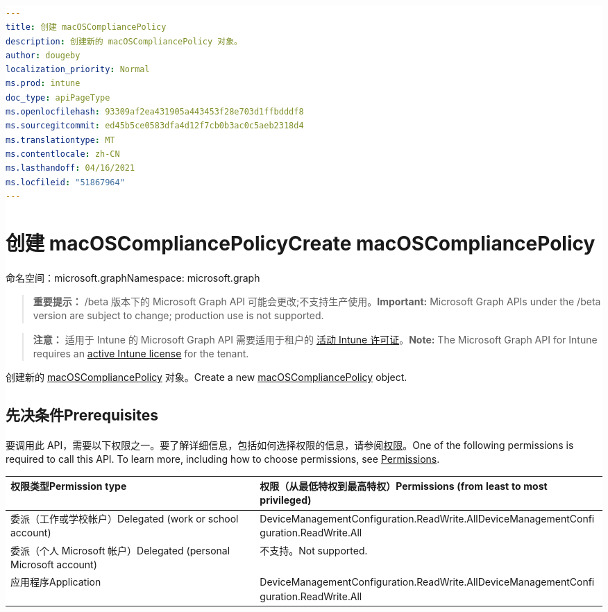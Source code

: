 ```yaml
---
title: 创建 macOSCompliancePolicy
description: 创建新的 macOSCompliancePolicy 对象。
author: dougeby
localization_priority: Normal
ms.prod: intune
doc_type: apiPageType
ms.openlocfilehash: 93309af2ea431905a443453f28e703d1ffbdddf8
ms.sourcegitcommit: ed45b5ce0583dfa4d12f7cb0b3ac0c5aeb2318d4
ms.translationtype: MT
ms.contentlocale: zh-CN
ms.lasthandoff: 04/16/2021
ms.locfileid: "51867964"
---
```

# <a name="create-macoscompliancepolicy"></a><span data-ttu-id="5867e-103">创建 macOSCompliancePolicy</span><span class="sxs-lookup"><span data-stu-id="5867e-103">Create macOSCompliancePolicy</span></span>

<span data-ttu-id="5867e-104">命名空间：microsoft.graph</span><span class="sxs-lookup"><span data-stu-id="5867e-104">Namespace: microsoft.graph</span></span>

> <span data-ttu-id="5867e-105">**重要提示：** /beta 版本下的 Microsoft Graph API 可能会更改;不支持生产使用。</span><span class="sxs-lookup"><span data-stu-id="5867e-105">**Important:** Microsoft Graph APIs under the /beta version are subject to change; production use is not supported.</span></span>

> <span data-ttu-id="5867e-106">**注意：** 适用于 Intune 的 Microsoft Graph API 需要适用于租户的 [活动 Intune 许可证](https://go.microsoft.com/fwlink/?linkid=839381)。</span><span class="sxs-lookup"><span data-stu-id="5867e-106">**Note:** The Microsoft Graph API for Intune requires an [active Intune license](https://go.microsoft.com/fwlink/?linkid=839381) for the tenant.</span></span>

<span data-ttu-id="5867e-107">创建新的 [macOSCompliancePolicy](../resources/intune-deviceconfig-macoscompliancepolicy.md) 对象。</span><span class="sxs-lookup"><span data-stu-id="5867e-107">Create a new [macOSCompliancePolicy](../resources/intune-deviceconfig-macoscompliancepolicy.md) object.</span></span>

## <a name="prerequisites"></a><span data-ttu-id="5867e-108">先决条件</span><span class="sxs-lookup"><span data-stu-id="5867e-108">Prerequisites</span></span>
<span data-ttu-id="5867e-p101">要调用此 API，需要以下权限之一。要了解详细信息，包括如何选择权限的信息，请参阅[权限](/graph/permissions-reference)。</span><span class="sxs-lookup"><span data-stu-id="5867e-p101">One of the following permissions is required to call this API. To learn more, including how to choose permissions, see [Permissions](/graph/permissions-reference).</span></span>

|<span data-ttu-id="5867e-111">权限类型</span><span class="sxs-lookup"><span data-stu-id="5867e-111">Permission type</span></span>|<span data-ttu-id="5867e-112">权限（从最低特权到最高特权）</span><span class="sxs-lookup"><span data-stu-id="5867e-112">Permissions (from least to most privileged)</span></span>|
|:---|:---|
|<span data-ttu-id="5867e-113">委派（工作或学校帐户）</span><span class="sxs-lookup"><span data-stu-id="5867e-113">Delegated (work or school account)</span></span>|<span data-ttu-id="5867e-114">DeviceManagementConfiguration.ReadWrite.All</span><span class="sxs-lookup"><span data-stu-id="5867e-114">DeviceManagementConfiguration.ReadWrite.All</span></span>|
|<span data-ttu-id="5867e-115">委派（个人 Microsoft 帐户）</span><span class="sxs-lookup"><span data-stu-id="5867e-115">Delegated (personal Microsoft account)</span></span>|<span data-ttu-id="5867e-116">不支持。</span><span class="sxs-lookup"><span data-stu-id="5867e-116">Not supported.</span></span>|
|<span data-ttu-id="5867e-117">应用程序</span><span class="sxs-lookup"><span data-stu-id="5867e-117">Application</span></span>|<span data-ttu-id="5867e-118">DeviceManagementConfiguration.ReadWrite.All</span><span class="sxs-lookup"><span data-stu-id="5867e-118">DeviceManagementConfiguration.ReadWrite.All</span></span>|
